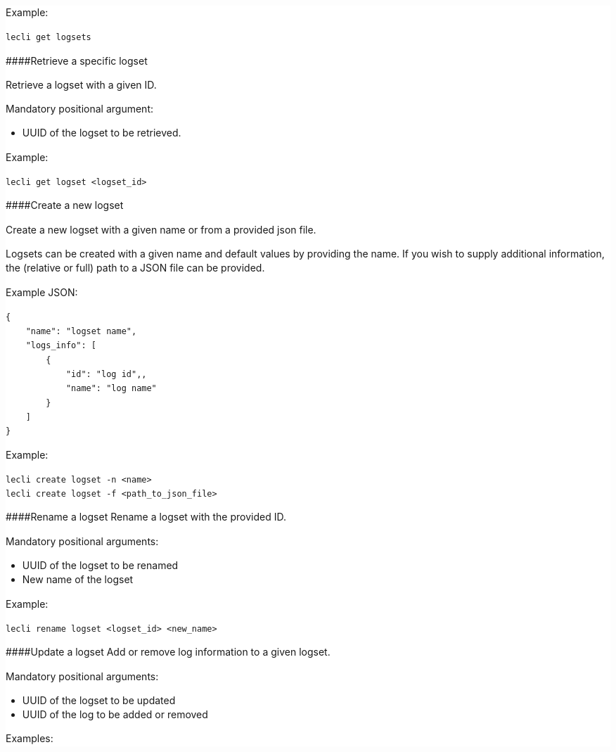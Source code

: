 Example:
    
    lecli get logsets

####Retrieve a specific logset

Retrieve a logset with a given ID.

Mandatory positional argument:
- UUID of the logset to be retrieved.

Example:
    
    lecli get logset <logset_id>


####Create a new logset

Create a new logset with a given name or from a provided json file.

Logsets can be created with a given name and default values by providing the name. 
If you wish to supply additional information, the (relative or full) path to a JSON file can be provided.

Example JSON:

    {
        "name": "logset name",
        "logs_info": [
            {
                "id": "log id",,
                "name": "log name"
            }
        ]
    }

Example:

    lecli create logset -n <name>
    lecli create logset -f <path_to_json_file>

####Rename a logset
Rename a logset with the provided ID.

Mandatory positional arguments:
- UUID of the logset to be renamed
- New name of the logset

Example:

    lecli rename logset <logset_id> <new_name>

####Update a logset
Add or remove log information to a given logset.

Mandatory positional arguments:
- UUID of the logset to be updated
- UUID of the log to be added or removed

Examples:
    